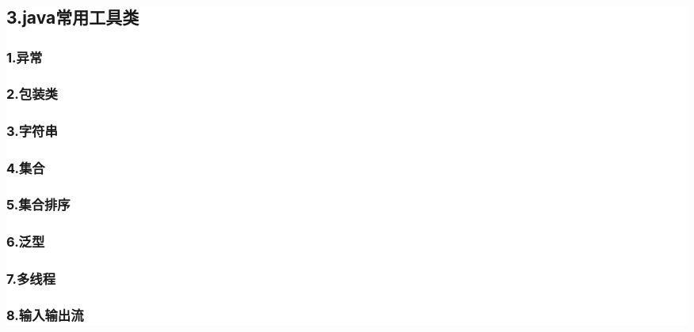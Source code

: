 ## 3.java常用工具类

### 1.异常

### 2.包装类

### 3.字符串

### 4.集合

### 5.集合排序

### 6.泛型

### 7.多线程

### 8.输入输出流

